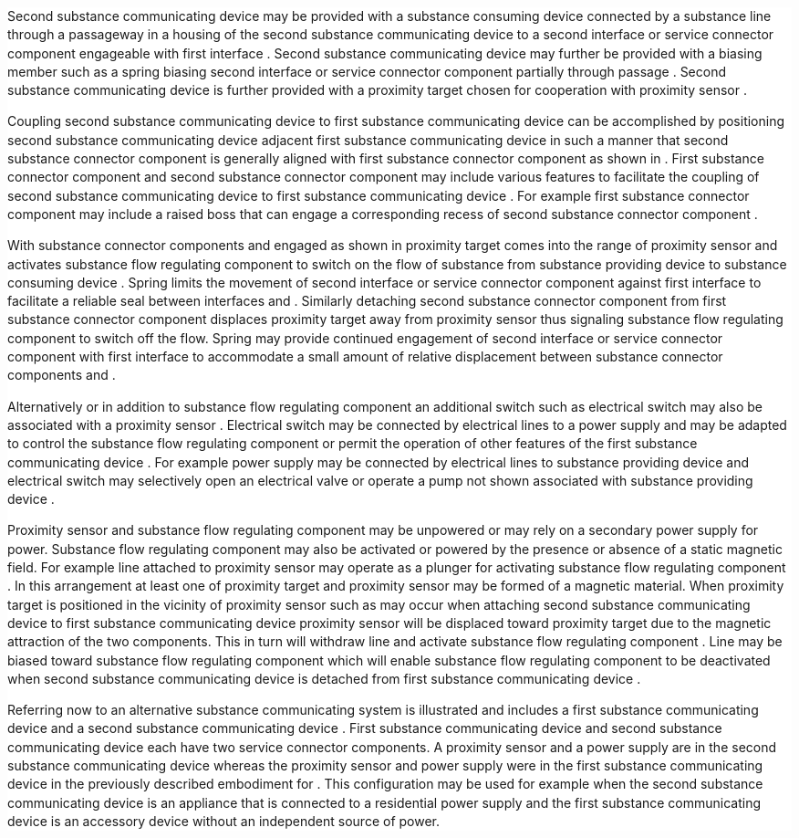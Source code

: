 Second substance communicating device may be provided with a substance consuming device connected by a substance line through a passageway in a housing of the second substance communicating device to a second interface or service connector component engageable with first interface . Second substance communicating device may further be provided with a biasing member such as a spring biasing second interface or service connector component partially through passage . Second substance communicating device is further provided with a proximity target chosen for cooperation with proximity sensor .

Coupling second substance communicating device to first substance communicating device can be accomplished by positioning second substance communicating device adjacent first substance communicating device in such a manner that second substance connector component is generally aligned with first substance connector component as shown in . First substance connector component and second substance connector component may include various features to facilitate the coupling of second substance communicating device to first substance communicating device . For example first substance connector component may include a raised boss that can engage a corresponding recess of second substance connector component .

With substance connector components and engaged as shown in proximity target comes into the range of proximity sensor and activates substance flow regulating component to switch on the flow of substance from substance providing device to substance consuming device . Spring limits the movement of second interface or service connector component against first interface to facilitate a reliable seal between interfaces and . Similarly detaching second substance connector component from first substance connector component displaces proximity target away from proximity sensor thus signaling substance flow regulating component to switch off the flow. Spring may provide continued engagement of second interface or service connector component with first interface to accommodate a small amount of relative displacement between substance connector components and .

Alternatively or in addition to substance flow regulating component an additional switch such as electrical switch may also be associated with a proximity sensor . Electrical switch may be connected by electrical lines to a power supply and may be adapted to control the substance flow regulating component or permit the operation of other features of the first substance communicating device . For example power supply may be connected by electrical lines to substance providing device and electrical switch may selectively open an electrical valve or operate a pump not shown associated with substance providing device .

Proximity sensor and substance flow regulating component may be unpowered or may rely on a secondary power supply for power. Substance flow regulating component may also be activated or powered by the presence or absence of a static magnetic field. For example line attached to proximity sensor may operate as a plunger for activating substance flow regulating component . In this arrangement at least one of proximity target and proximity sensor may be formed of a magnetic material. When proximity target is positioned in the vicinity of proximity sensor such as may occur when attaching second substance communicating device to first substance communicating device proximity sensor will be displaced toward proximity target due to the magnetic attraction of the two components. This in turn will withdraw line and activate substance flow regulating component . Line may be biased toward substance flow regulating component which will enable substance flow regulating component to be deactivated when second substance communicating device is detached from first substance communicating device .

Referring now to an alternative substance communicating system is illustrated and includes a first substance communicating device and a second substance communicating device . First substance communicating device and second substance communicating device each have two service connector components. A proximity sensor and a power supply are in the second substance communicating device whereas the proximity sensor and power supply were in the first substance communicating device in the previously described embodiment for . This configuration may be used for example when the second substance communicating device is an appliance that is connected to a residential power supply and the first substance communicating device is an accessory device without an independent source of power.
